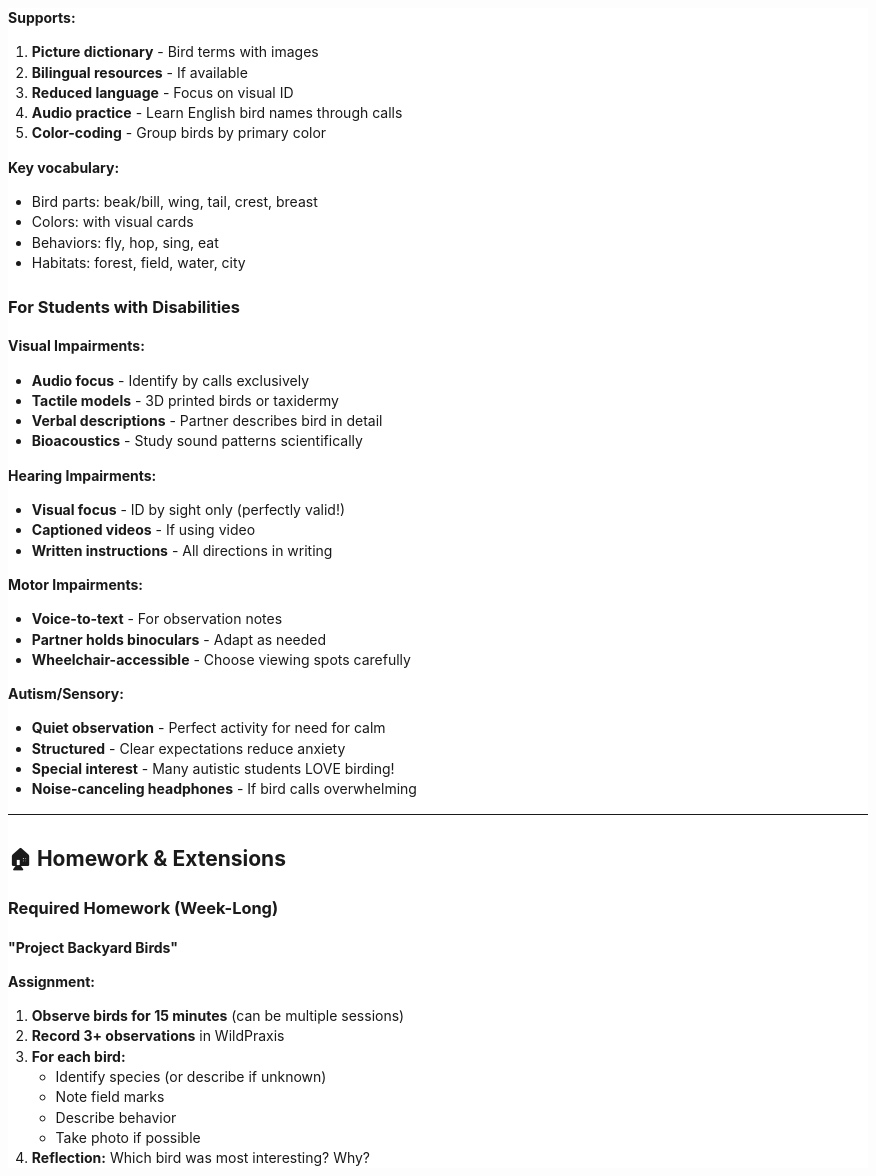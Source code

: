 **Supports:**
1. **Picture dictionary** - Bird terms with images
2. **Bilingual resources** - If available
3. **Reduced language** - Focus on visual ID
4. **Audio practice** - Learn English bird names through calls
5. **Color-coding** - Group birds by primary color

**Key vocabulary:**
- Bird parts: beak/bill, wing, tail, crest, breast
- Colors: with visual cards
- Behaviors: fly, hop, sing, eat
- Habitats: forest, field, water, city

### For Students with Disabilities

**Visual Impairments:**
- **Audio focus** - Identify by calls exclusively
- **Tactile models** - 3D printed birds or taxidermy
- **Verbal descriptions** - Partner describes bird in detail
- **Bioacoustics** - Study sound patterns scientifically

**Hearing Impairments:**
- **Visual focus** - ID by sight only (perfectly valid!)
- **Captioned videos** - If using video
- **Written instructions** - All directions in writing

**Motor Impairments:**
- **Voice-to-text** - For observation notes
- **Partner holds binoculars** - Adapt as needed
- **Wheelchair-accessible** - Choose viewing spots carefully

**Autism/Sensory:**
- **Quiet observation** - Perfect activity for need for calm
- **Structured** - Clear expectations reduce anxiety
- **Special interest** - Many autistic students LOVE birding!
- **Noise-canceling headphones** - If bird calls overwhelming

---

## 🏠 Homework & Extensions

### Required Homework (Week-Long)

**"Project Backyard Birds"**

**Assignment:**
1. **Observe birds for 15 minutes** (can be multiple sessions)
2. **Record 3+ observations** in WildPraxis
3. **For each bird:**
   - Identify species (or describe if unknown)
   - Note field marks
   - Describe behavior
   - Take photo if possible
4. **Reflection:** Which bird was most interesting? Why?
